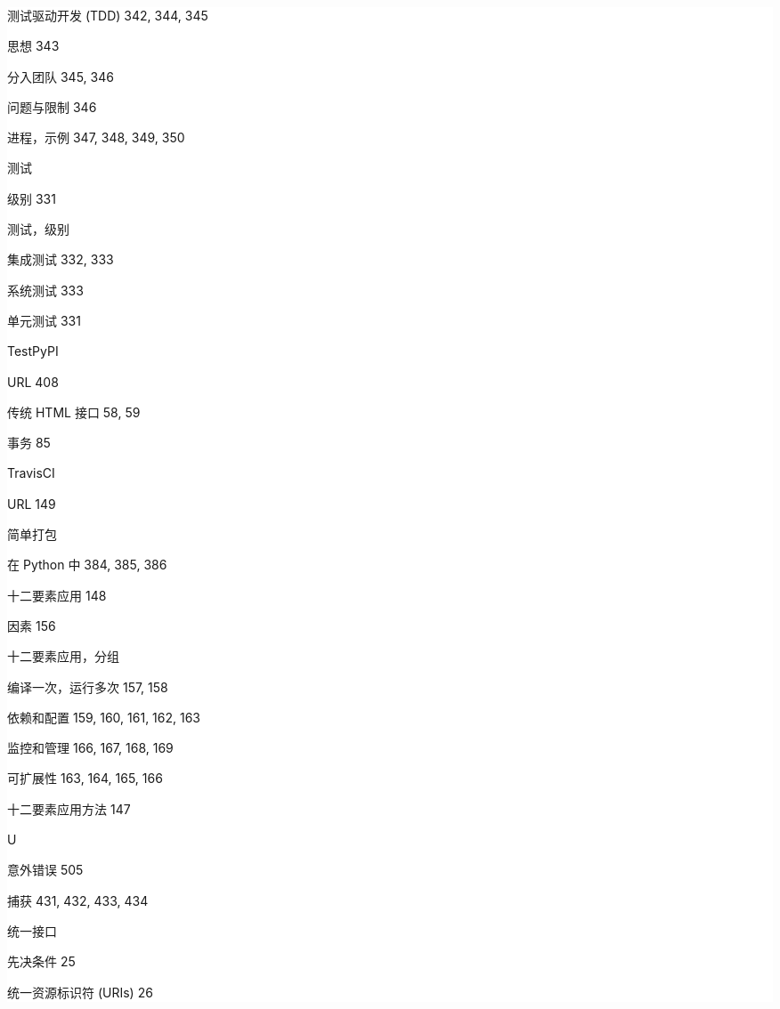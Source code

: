 测试驱动开发 (TDD) 342, 344, 345

思想 343

分入团队 345, 346

问题与限制 346

进程，示例 347, 348, 349, 350

测试

级别 331

测试，级别

集成测试 332, 333

系统测试 333

单元测试 331

TestPyPI

URL 408

传统 HTML 接口 58, 59

事务 85

TravisCI

URL 149

简单打包

在 Python 中 384, 385, 386

十二要素应用 148

因素 156

十二要素应用，分组

编译一次，运行多次 157, 158

依赖和配置 159, 160, 161, 162, 163

监控和管理 166, 167, 168, 169

可扩展性 163, 164, 165, 166

十二要素应用方法 147

U

意外错误 505

捕获 431, 432, 433, 434

统一接口

先决条件 25

统一资源标识符 (URIs) 26

